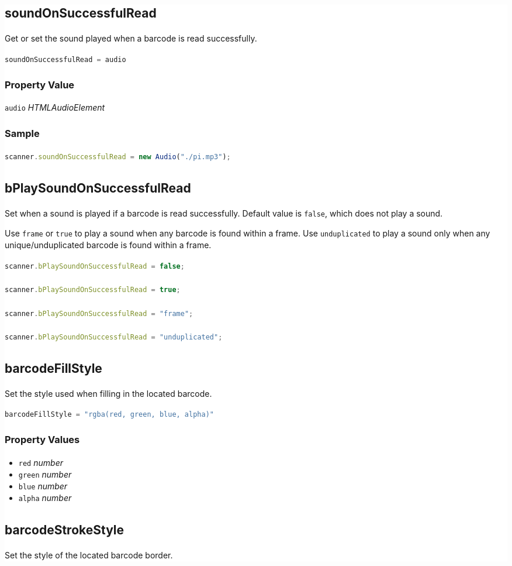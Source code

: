 ## soundOnSuccessfulRead

Get or set the sound played when a barcode is read successfully. 

```javascript
soundOnSuccessfulRead = audio
```

### Property Value

`audio` *HTMLAudioElement*  

### Sample

```javascript
scanner.soundOnSuccessfulRead = new Audio("./pi.mp3");
```

## bPlaySoundOnSuccessfulRead

Set when a sound is played if a barcode is read successfully. Default value is `false`, which does not play a sound. 

Use `frame` or `true` to play a sound when any barcode is found within a frame. Use `unduplicated` to play a sound only when any unique/unduplicated barcode is found within a frame.

```javascript
scanner.bPlaySoundOnSuccessfulRead = false;

scanner.bPlaySoundOnSuccessfulRead = true;

scanner.bPlaySoundOnSuccessfulRead = "frame";

scanner.bPlaySoundOnSuccessfulRead = "unduplicated";
```

## barcodeFillStyle

Set the style used when filling in the located barcode.

```javascript
barcodeFillStyle = "rgba(red, green, blue, alpha)"
```

### Property Values

- `red` *number*  
- `green` *number*  
- `blue` *number*  
- `alpha` *number*

## barcodeStrokeStyle

Set the style of the located barcode border.
